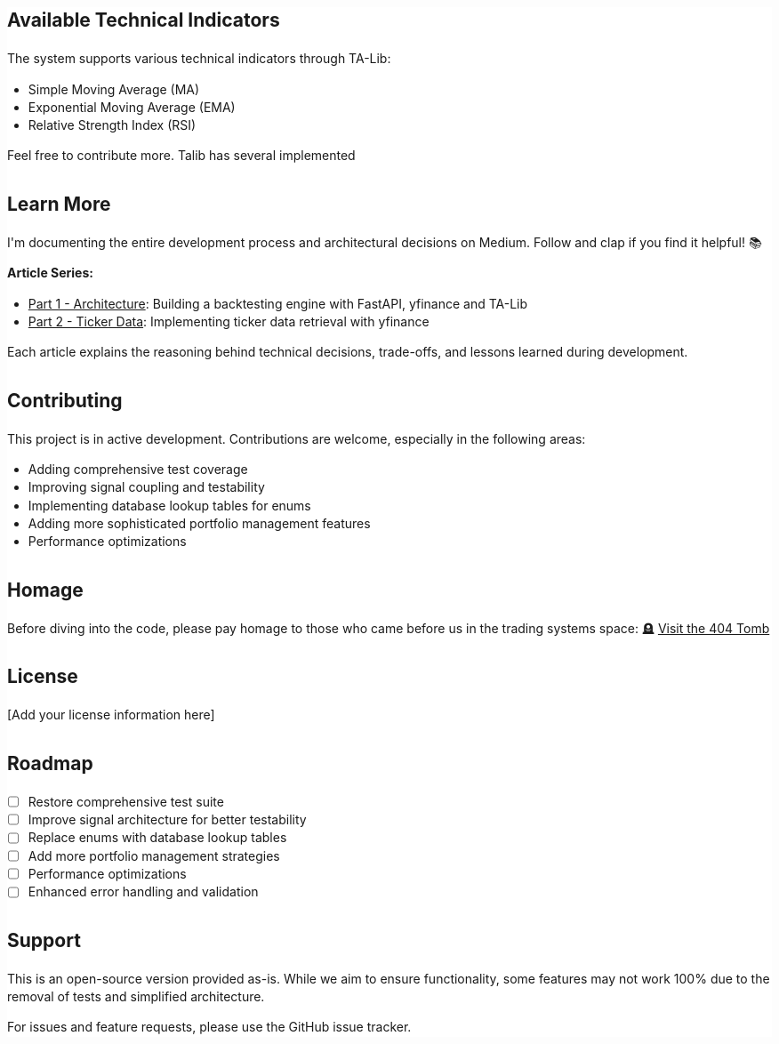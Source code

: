## Available Technical Indicators

The system supports various technical indicators through TA-Lib:

- Simple Moving Average (MA)
- Exponential Moving Average (EMA)
- Relative Strength Index (RSI)

Feel free to contribute more. Talib has several implemented

## Learn More

I'm documenting the entire development process and architectural decisions on Medium. Follow and clap if you find it helpful! 📚

**Article Series:**

- [Part 1 - Architecture](https://medium.com/@antony.evmo/building-a-backtesting-engine-with-fastapi-yfinance-and-ta-lib-part-1-b9ee02c2ceb5): Building a backtesting engine with FastAPI, yfinance and TA-Lib
- [Part 2 - Ticker Data](https://medium.com/@antony.evmo/building-a-backtesting-engine-with-fastapi-yfinance-and-ta-lib-part-2-18cce7342814): Implementing ticker data retrieval with yfinance

Each article explains the reasoning behind technical decisions, trade-offs, and lessons learned during development.

## Contributing

This project is in active development. Contributions are welcome, especially in the following areas:

- Adding comprehensive test coverage
- Improving signal coupling and testability
- Implementing database lookup tables for enums
- Adding more sophisticated portfolio management features
- Performance optimizations

## Homage

Before diving into the code, please pay homage to those who came before us in the trading systems space:
🪦 [Visit the 404 Tomb](https://www.404tomb.com/tombstone/b3820b48-567b-4771-a1d4-ba841bf8fcc2)

## License

[Add your license information here]

## Roadmap

- [ ] Restore comprehensive test suite
- [ ] Improve signal architecture for better testability
- [ ] Replace enums with database lookup tables
- [ ] Add more portfolio management strategies
- [ ] Performance optimizations
- [ ] Enhanced error handling and validation

## Support

This is an open-source version provided as-is. While we aim to ensure functionality, some features may not work 100% due to the removal of tests and simplified architecture.

For issues and feature requests, please use the GitHub issue tracker.
